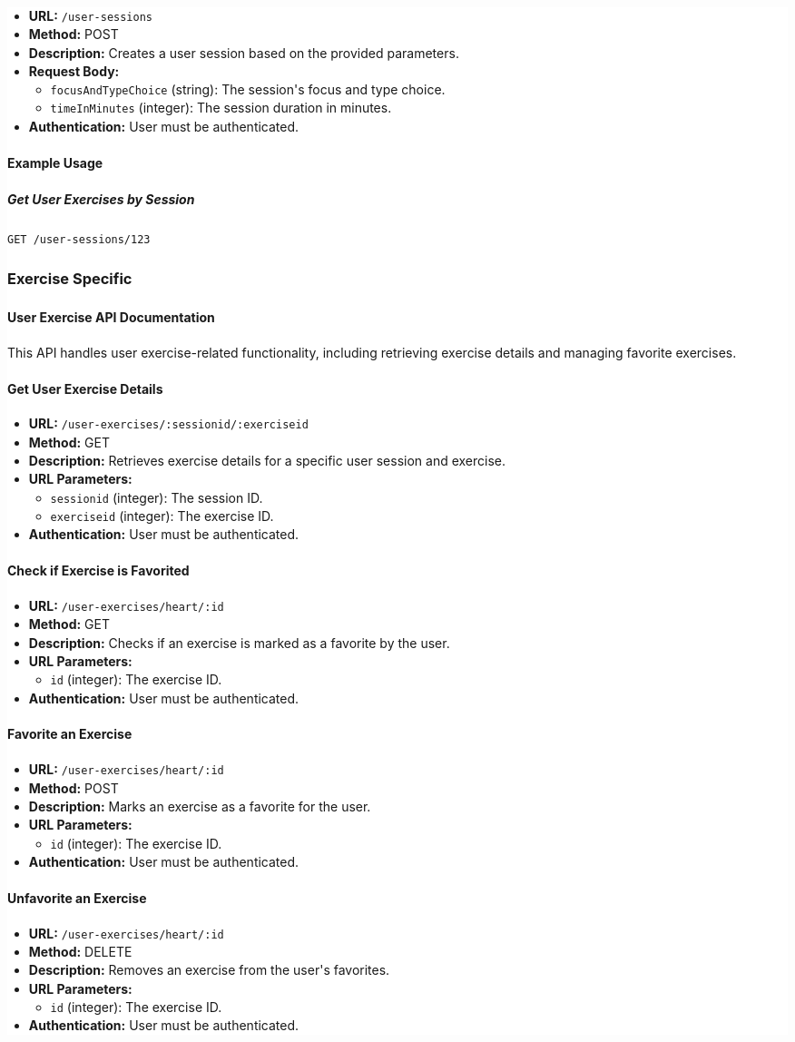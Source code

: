 - **URL:** `/user-sessions`
- **Method:** POST
- **Description:** Creates a user session based on the provided parameters.
- **Request Body:**
  - `focusAndTypeChoice` (string): The session's focus and type choice.
  - `timeInMinutes` (integer): The session duration in minutes.
- **Authentication:** User must be authenticated.

#### Example Usage

##### Get User Exercises by Session

```http
GET /user-sessions/123
```

### Exercise Specific

#### User Exercise API Documentation

This API handles user exercise-related functionality, including retrieving exercise details and managing favorite exercises.

#### Get User Exercise Details

- **URL:** `/user-exercises/:sessionid/:exerciseid`
- **Method:** GET
- **Description:** Retrieves exercise details for a specific user session and exercise.
- **URL Parameters:**
  - `sessionid` (integer): The session ID.
  - `exerciseid` (integer): The exercise ID.
- **Authentication:** User must be authenticated.

#### Check if Exercise is Favorited

- **URL:** `/user-exercises/heart/:id`
- **Method:** GET
- **Description:** Checks if an exercise is marked as a favorite by the user.
- **URL Parameters:**
  - `id` (integer): The exercise ID.
- **Authentication:** User must be authenticated.

#### Favorite an Exercise

- **URL:** `/user-exercises/heart/:id`
- **Method:** POST
- **Description:** Marks an exercise as a favorite for the user.
- **URL Parameters:**
  - `id` (integer): The exercise ID.
- **Authentication:** User must be authenticated.

#### Unfavorite an Exercise

- **URL:** `/user-exercises/heart/:id`
- **Method:** DELETE
- **Description:** Removes an exercise from the user's favorites.
- **URL Parameters:**
  - `id` (integer): The exercise ID.
- **Authentication:** User must be authenticated.
